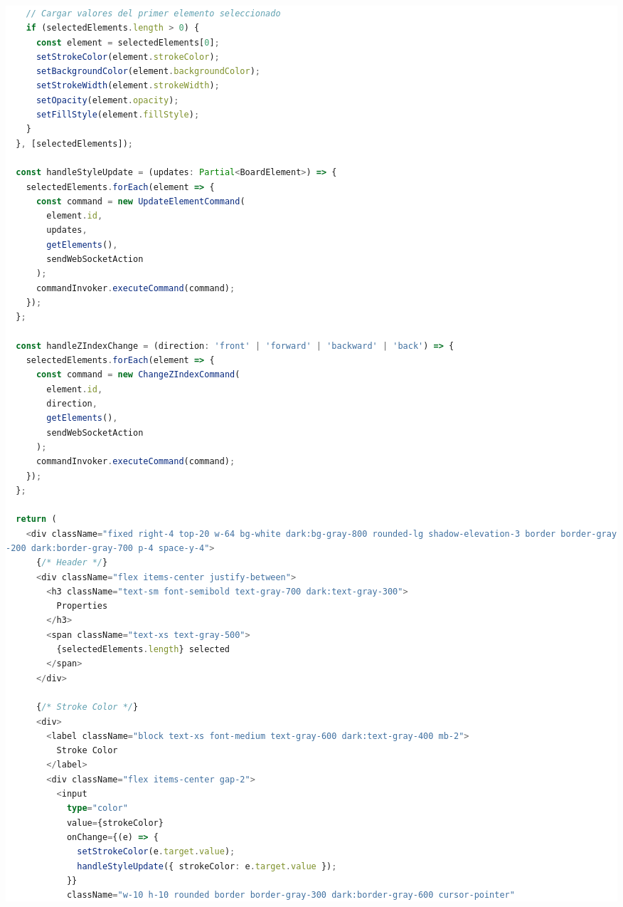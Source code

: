```typescript
    // Cargar valores del primer elemento seleccionado
    if (selectedElements.length > 0) {
      const element = selectedElements[0];
      setStrokeColor(element.strokeColor);
      setBackgroundColor(element.backgroundColor);
      setStrokeWidth(element.strokeWidth);
      setOpacity(element.opacity);
      setFillStyle(element.fillStyle);
    }
  }, [selectedElements]);

  const handleStyleUpdate = (updates: Partial<BoardElement>) => {
    selectedElements.forEach(element => {
      const command = new UpdateElementCommand(
        element.id,
        updates,
        getElements(),
        sendWebSocketAction
      );
      commandInvoker.executeCommand(command);
    });
  };

  const handleZIndexChange = (direction: 'front' | 'forward' | 'backward' | 'back') => {
    selectedElements.forEach(element => {
      const command = new ChangeZIndexCommand(
        element.id,
        direction,
        getElements(),
        sendWebSocketAction
      );
      commandInvoker.executeCommand(command);
    });
  };

  return (
    <div className="fixed right-4 top-20 w-64 bg-white dark:bg-gray-800 rounded-lg shadow-elevation-3 border border-gray-200 dark:border-gray-700 p-4 space-y-4">
      {/* Header */}
      <div className="flex items-center justify-between">
        <h3 className="text-sm font-semibold text-gray-700 dark:text-gray-300">
          Properties
        </h3>
        <span className="text-xs text-gray-500">
          {selectedElements.length} selected
        </span>
      </div>

      {/* Stroke Color */}
      <div>
        <label className="block text-xs font-medium text-gray-600 dark:text-gray-400 mb-2">
          Stroke Color
        </label>
        <div className="flex items-center gap-2">
          <input
            type="color"
            value={strokeColor}
            onChange={(e) => {
              setStrokeColor(e.target.value);
              handleStyleUpdate({ strokeColor: e.target.value });
            }}
            className="w-10 h-10 rounded border border-gray-300 dark:border-gray-600 cursor-pointer"
```